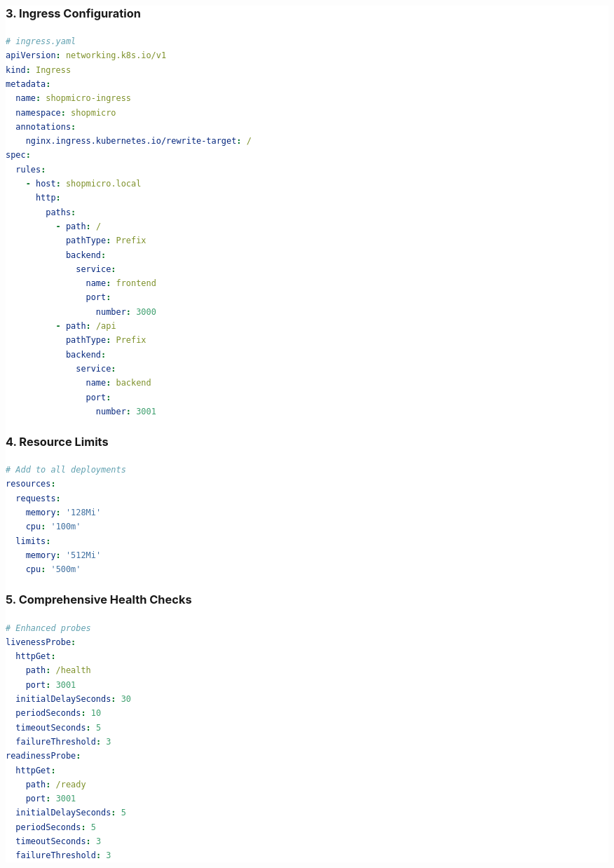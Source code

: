 ### 3. Ingress Configuration

```yaml
# ingress.yaml
apiVersion: networking.k8s.io/v1
kind: Ingress
metadata:
  name: shopmicro-ingress
  namespace: shopmicro
  annotations:
    nginx.ingress.kubernetes.io/rewrite-target: /
spec:
  rules:
    - host: shopmicro.local
      http:
        paths:
          - path: /
            pathType: Prefix
            backend:
              service:
                name: frontend
                port:
                  number: 3000
          - path: /api
            pathType: Prefix
            backend:
              service:
                name: backend
                port:
                  number: 3001
```

### 4. Resource Limits

```yaml
# Add to all deployments
resources:
  requests:
    memory: '128Mi'
    cpu: '100m'
  limits:
    memory: '512Mi'
    cpu: '500m'
```

### 5. Comprehensive Health Checks

```yaml
# Enhanced probes
livenessProbe:
  httpGet:
    path: /health
    port: 3001
  initialDelaySeconds: 30
  periodSeconds: 10
  timeoutSeconds: 5
  failureThreshold: 3
readinessProbe:
  httpGet:
    path: /ready
    port: 3001
  initialDelaySeconds: 5
  periodSeconds: 5
  timeoutSeconds: 3
  failureThreshold: 3
```